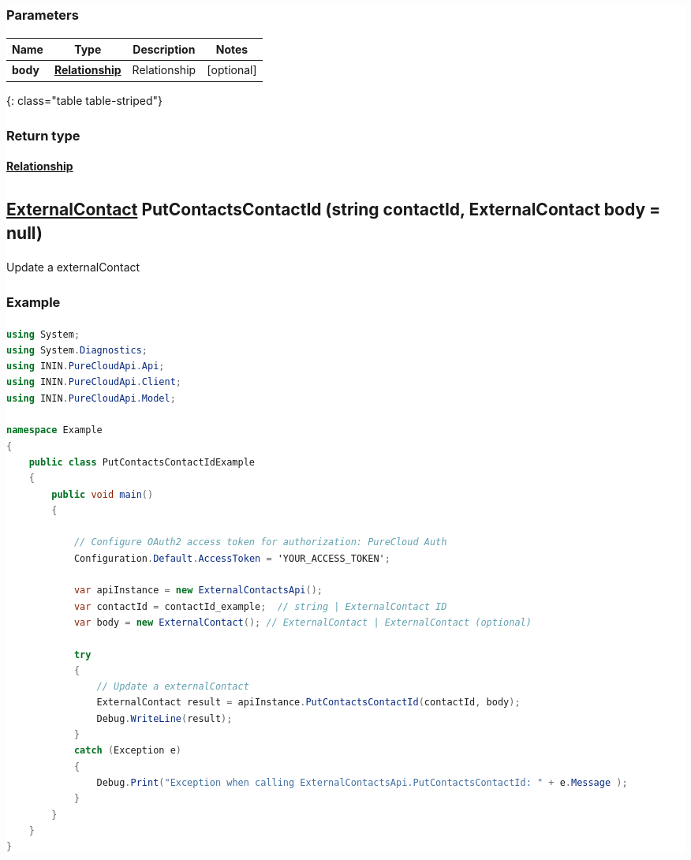 ### Parameters


|Name | Type | Description  | Notes |
|------------- | ------------- | ------------- | -------------|
| **body** | [**Relationship**](Relationship.html)| Relationship | [optional]  |
{: class="table table-striped"}

### Return type

[**Relationship**](Relationship.html)

<a name="putcontactscontactid"></a>

## [**ExternalContact**](ExternalContact.html) PutContactsContactId (string contactId, ExternalContact body = null)

Update a externalContact



### Example
~~~csharp
using System;
using System.Diagnostics;
using ININ.PureCloudApi.Api;
using ININ.PureCloudApi.Client;
using ININ.PureCloudApi.Model;

namespace Example
{
    public class PutContactsContactIdExample
    {
        public void main()
        {
            
            // Configure OAuth2 access token for authorization: PureCloud Auth
            Configuration.Default.AccessToken = 'YOUR_ACCESS_TOKEN';

            var apiInstance = new ExternalContactsApi();
            var contactId = contactId_example;  // string | ExternalContact ID
            var body = new ExternalContact(); // ExternalContact | ExternalContact (optional) 

            try
            {
                // Update a externalContact
                ExternalContact result = apiInstance.PutContactsContactId(contactId, body);
                Debug.WriteLine(result);
            }
            catch (Exception e)
            {
                Debug.Print("Exception when calling ExternalContactsApi.PutContactsContactId: " + e.Message );
            }
        }
    }
}
~~~
